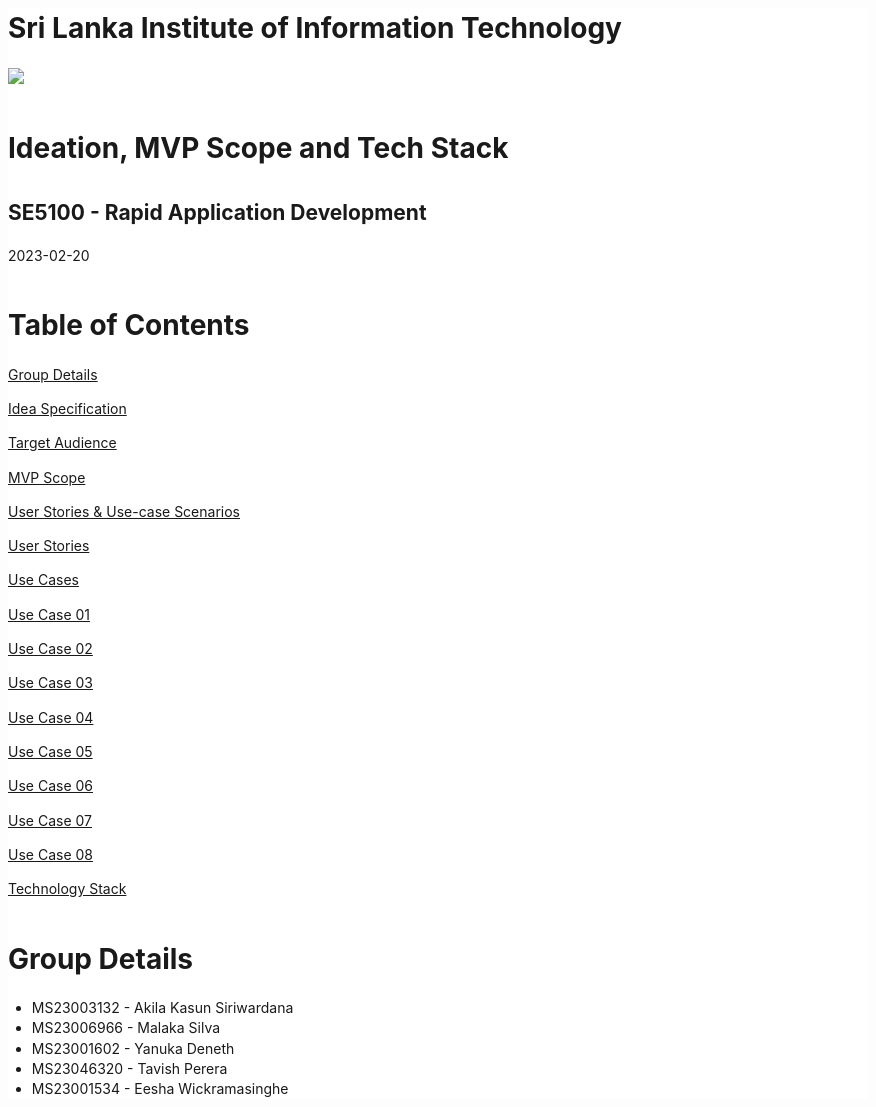# **Sri Lanka Institute of Information Technology**

![](RackMultipart20230220-1-ro1561_html_38b9bdbbee12374e.png)

# **Ideation, MVP Scope and Tech Stack**

## **SE5100 - Rapid Application Development**

2023-02-20

# Table of Contents

[Group Details](#_ap68i7win36b)

[Idea Specification](#_d4ntcc7gjduq)

[Target Audience](#_spi3s41r0lzp)

[MVP Scope](#_xjlzxfegtbrw)

[User Stories & Use-case Scenarios](#_5v96ngnjvdgo)

[User Stories](#_buzntb6mq6ky)

[Use Cases](#_pgn6s237ulwd)

[Use Case 01](#_mihv3ttt3eda)

[Use Case 02](#_s8qkk4vt95ly)

[Use Case 03](#_a78xz0uujacw)

[Use Case 04](#_fgacqnr58uei)

[Use Case 05](#_d5pkveby6wnl)

[Use Case 06](#_hx1bjxqdc28d)

[Use Case 07](#_dvh5daocwvqn)

[Use Case 08](#_162ah42w7v7k)

[Technology Stack](#_z1xt7bihjldv)

#

# Group Details

- MS23003132 - Akila Kasun Siriwardana
- MS23006966 - Malaka Silva
- MS23001602 - Yanuka Deneth
- MS23046320 - Tavish Perera
- MS23001534 - Eesha Wickramasinghe
